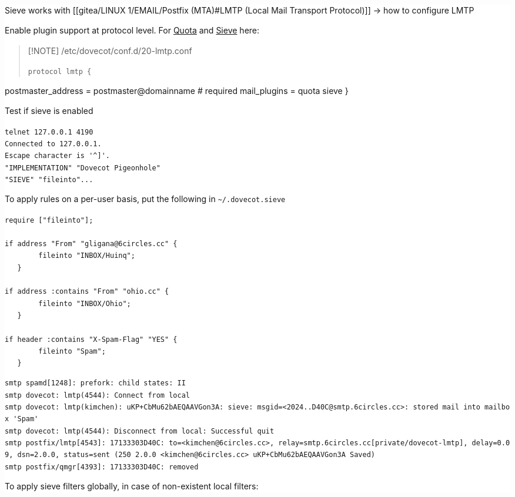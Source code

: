 Sieve works with [[gitea/LINUX 1/EMAIL/Postfix (MTA)#LMTP (Local Mail Transport Protocol)]] -> how to configure LMTP

Enable plugin support at protocol level. For [Quota](https://doc.dovecot.org/2.3/configuration_manual/quota_plugin/#quota) and [Sieve](https://doc.dovecot.org/2.3/configuration_manual/sieve/#sieve) here:

> [!NOTE] /etc/dovecot/conf.d/20-lmtp.conf
> ```
>protocol lmtp {
  postmaster_address = postmaster@domainname   # required
  mail_plugins = quota sieve
}
> ```

Test if sieve is enabled

```
telnet 127.0.0.1 4190
Connected to 127.0.0.1.
Escape character is '^]'.
"IMPLEMENTATION" "Dovecot Pigeonhole"
"SIEVE" "fileinto"...
```

To apply rules on a per-user basis, put the following in `~/.dovecot.sieve`

```
require ["fileinto"];

if address "From" "gligana@6circles.cc" {
        fileinto "INBOX/Huinq";
   }

if address :contains "From" "ohio.cc" {
        fileinto "INBOX/Ohio";
   }

if header :contains "X-Spam-Flag" "YES" {
        fileinto "Spam";
   }
```

```
smtp spamd[1248]: prefork: child states: II
smtp dovecot: lmtp(4544): Connect from local
smtp dovecot: lmtp(kimchen): uKP+CbMu62bAEQAAVGon3A: sieve: msgid=<2024..D40C@smtp.6circles.cc>: stored mail into mailbox 'Spam'
smtp dovecot: lmtp(4544): Disconnect from local: Successful quit
smtp postfix/lmtp[4543]: 17133303D40C: to=<kimchen@6circles.cc>, relay=smtp.6circles.cc[private/dovecot-lmtp], delay=0.09, dsn=2.0.0, status=sent (250 2.0.0 <kimchen@6circles.cc> uKP+CbMu62bAEQAAVGon3A Saved)
smtp postfix/qmgr[4393]: 17133303D40C: removed
```

To apply sieve filters globally, in case of non-existent local filters:

